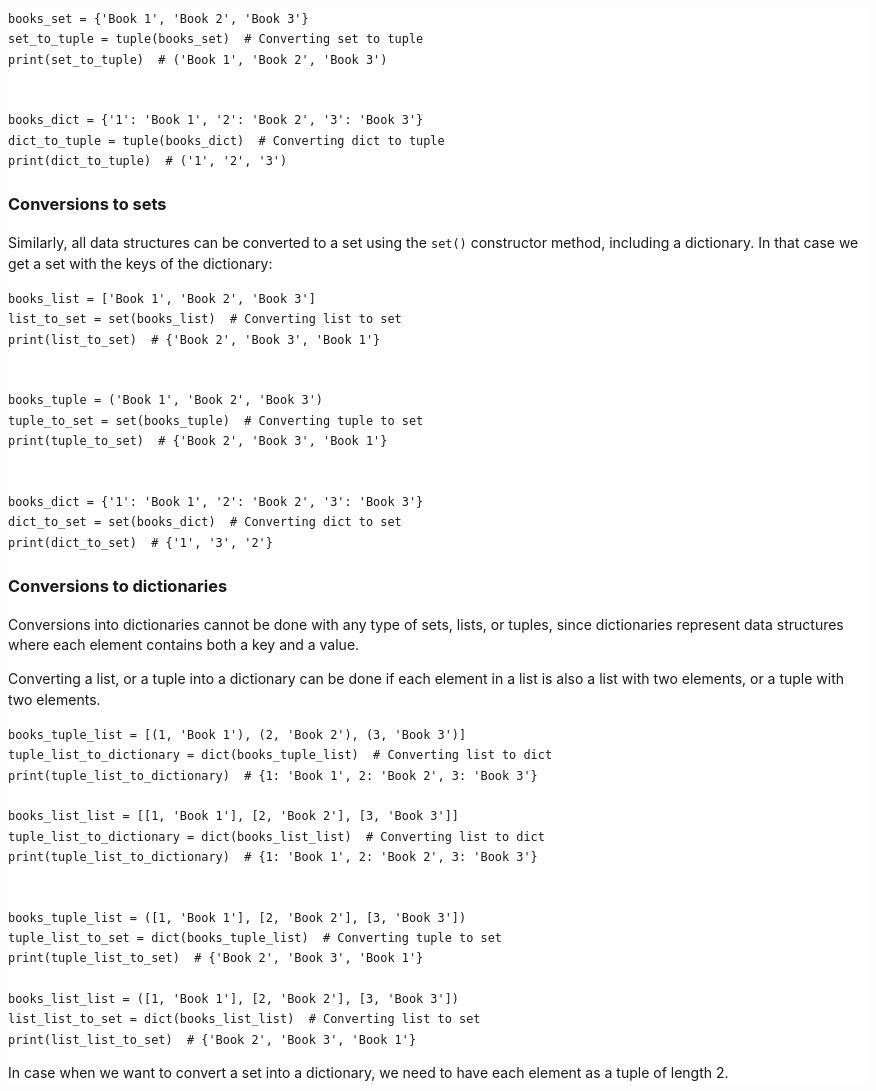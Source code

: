     
    books_set = {'Book 1', 'Book 2', 'Book 3'}
    set_to_tuple = tuple(books_set)  # Converting set to tuple
    print(set_to_tuple)  # ('Book 1', 'Book 2', 'Book 3')
    
    
    books_dict = {'1': 'Book 1', '2': 'Book 2', '3': 'Book 3'}
    dict_to_tuple = tuple(books_dict)  # Converting dict to tuple
    print(dict_to_tuple)  # ('1', '2', '3')
    

### Conversions to sets

Similarly, all data structures can be converted to a set using the `set()` constructor method, including a dictionary. In that case we get a set with the keys of the dictionary:

    books_list = ['Book 1', 'Book 2', 'Book 3']
    list_to_set = set(books_list)  # Converting list to set
    print(list_to_set)  # {'Book 2', 'Book 3', 'Book 1'}
    
    
    books_tuple = ('Book 1', 'Book 2', 'Book 3')
    tuple_to_set = set(books_tuple)  # Converting tuple to set
    print(tuple_to_set)  # {'Book 2', 'Book 3', 'Book 1'}
    
    
    books_dict = {'1': 'Book 1', '2': 'Book 2', '3': 'Book 3'}
    dict_to_set = set(books_dict)  # Converting dict to set
    print(dict_to_set)  # {'1', '3', '2'}
    

### Conversions to dictionaries

Conversions into dictionaries cannot be done with any type of sets, lists, or tuples, since dictionaries represent data structures where each element contains both a key and a value.

Converting a list, or a tuple into a dictionary can be done if each element in a list is also a list with two elements, or a tuple with two elements.

    books_tuple_list = [(1, 'Book 1'), (2, 'Book 2'), (3, 'Book 3')]
    tuple_list_to_dictionary = dict(books_tuple_list)  # Converting list to dict
    print(tuple_list_to_dictionary)  # {1: 'Book 1', 2: 'Book 2', 3: 'Book 3'}
    
    books_list_list = [[1, 'Book 1'], [2, 'Book 2'], [3, 'Book 3']]
    tuple_list_to_dictionary = dict(books_list_list)  # Converting list to dict
    print(tuple_list_to_dictionary)  # {1: 'Book 1', 2: 'Book 2', 3: 'Book 3'}
    
    
    books_tuple_list = ([1, 'Book 1'], [2, 'Book 2'], [3, 'Book 3'])
    tuple_list_to_set = dict(books_tuple_list)  # Converting tuple to set
    print(tuple_list_to_set)  # {'Book 2', 'Book 3', 'Book 1'}
    
    books_list_list = ([1, 'Book 1'], [2, 'Book 2'], [3, 'Book 3'])
    list_list_to_set = dict(books_list_list)  # Converting list to set
    print(list_list_to_set)  # {'Book 2', 'Book 3', 'Book 1'}
    
    

In case when we want to convert a set into a dictionary, we need to have each element as a tuple of length 2.
